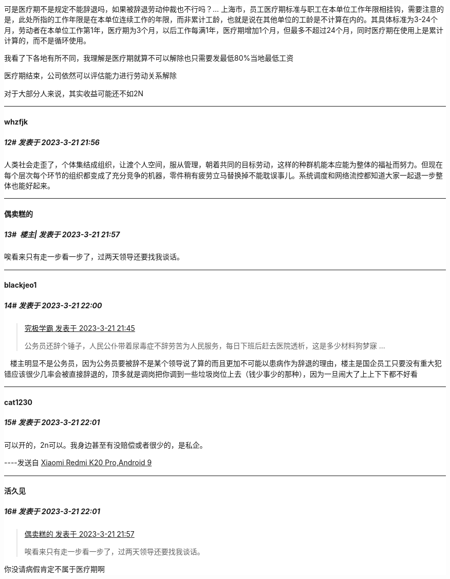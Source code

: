 可是医疗期不是规定不能辞退吗，如果被辞退劳动仲裁也不行吗？…</blockquote>
上海市，员工医疗期标准与职工在本单位工作年限相挂钩，需要注意的是，此处所指的工作年限是在本单位连续工作的年限，而非累计工龄，也就是说在其他单位的工龄是不计算在内的。其具体标准为3-24个月，劳动者在本单位工作第1年，医疗期为3个月，以后工作每满1年，医疗期增加1个月，但最多不超过24个月，同时医疗期在使用上是累计计算的，而不是循环使用。

我看了下各地有所不同，我理解是医疗期就算不可以解除也只需要发最低80%当地最低工资

医疗期结束，公司依然可以评估能力进行劳动关系解除

对于大部分人来说，其实收益可能还不如2N

*****

####  whzfjk  
##### 12#       发表于 2023-3-21 21:56

人类社会走歪了，个体集结成组织，让渡个人空间，服从管理，朝着共同的目标劳动，这样的种群机能本应能为整体的福祉而努力。但现在每个层次每个环节的组织都变成了充分竞争的机器，零件稍有疲劳立马替换掉不能耽误事儿。系统调度和网络流控都知道大家一起退一步整体也能好起来。

*****

####  偶卖糕的  
##### 13#         楼主| 发表于 2023-3-21 21:57

唉看来只有走一步看一步了，过两天领导还要找我谈话。

*****

####  blackjeo1  
##### 14#       发表于 2023-3-21 22:00

<blockquote><a href="httphttps://bbs.saraba1st.com/2b/forum.php?mod=redirect&amp;goto=findpost&amp;pid=60172640&amp;ptid=2125182" target="_blank">究极学霸 发表于 2023-3-21 21:45</a>

公务员还辞个锤子，人民公仆带着尿毒症不辞劳苦为人民服务，每日下班后赶去医院透析，这是多少材料狗梦寐 ...</blockquote>
   楼主明显不是公务员，因为公务员要被辞不是某个领导说了算的而且更加不可能以患病作为辞退的理由，楼主是国企员工只要没有重大犯错应该很少几率会被直接辞退的，顶多就是调岗把你调到一些垃圾岗位上去（钱少事少的那种），因为一旦闹大了上上下下都不好看

*****

####  cat1230  
##### 15#       发表于 2023-3-21 22:01

可以开的，2n可以。我身边甚至有没赔偿或者很少的，是私企。

----发送自 [Xiaomi Redmi K20 Pro,Android 9](http://stage1.5j4m.com/?1.37)

*****

####  活久见  
##### 16#       发表于 2023-3-21 22:01

<blockquote><a href="httphttps://bbs.saraba1st.com/2b/forum.php?mod=redirect&amp;goto=findpost&amp;pid=60172774&amp;ptid=2125182" target="_blank">偶卖糕的 发表于 2023-3-21 21:57</a>

唉看来只有走一步看一步了，过两天领导还要找我谈话。</blockquote>
你没请病假肯定不属于医疗期啊
